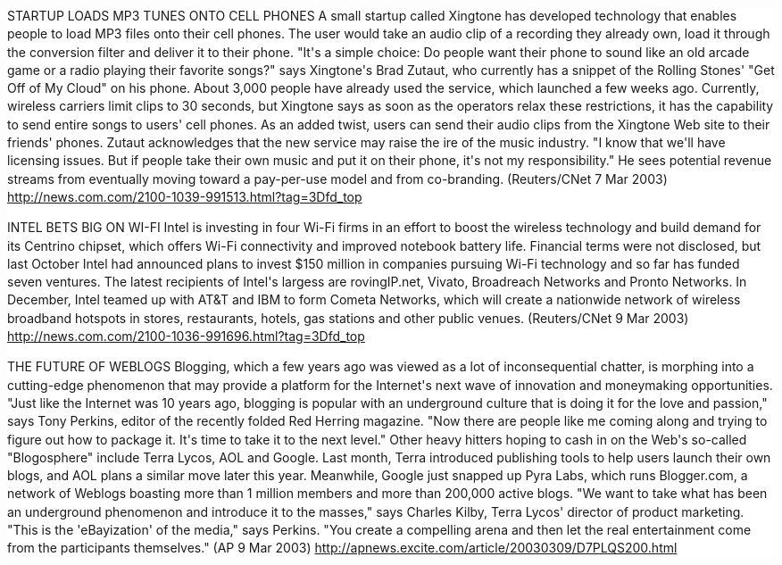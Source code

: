 STARTUP LOADS MP3 TUNES ONTO CELL PHONES
A small startup called Xingtone has developed technology that enables
people to load MP3 files onto their cell phones. The user would take an
audio clip of a recording they already own, load it through the conversion
filter and deliver it to their phone. "It's a simple choice: Do people want
their phone to sound like an old arcade game or a radio playing their
favorite songs?" says Xingtone's Brad Zutaut, who currently has a snippet
of the Rolling Stones' "Get Off of My Cloud" on his phone. About 3,000
people have already used the service, which launched a few weeks ago.
Currently, wireless carriers limit clips to 30 seconds, but Xingtone says
as soon as the operators relax these restrictions, it has the capability to
send entire songs to users' cell phones. As an added twist, users can send
their audio clips from the Xingtone Web site to their friends' phones.
Zutaut acknowledges that the new service may raise the ire of the music
industry. "I know that we'll have licensing issues. But if people take
their own music and put it on their phone, it's not my responsibility." He
sees potential revenue streams from eventually moving toward a pay-per-use
model and from co-branding. (Reuters/CNet 7 Mar 2003)
http://news.com.com/2100-1039-991513.html?tag=3Dfd_top

INTEL BETS BIG ON WI-FI
Intel is investing in four Wi-Fi firms in an effort to boost the wireless
technology and build demand for its Centrino chipset, which offers Wi-Fi
connectivity and improved notebook battery life. Financial terms were not
disclosed, but last October Intel had announced plans to invest $150
million in companies pursuing Wi-Fi technology and so far has funded seven
ventures. The latest recipients of Intel's largess are rovingIP.net,
Vivato, Broadreach Networks and Pronto Networks. In December, Intel teamed
up with AT&T and IBM to form Cometa Networks, which will create a
nationwide network of wireless broadband hotspots in stores, restaurants,
hotels, gas stations and other public venues. (Reuters/CNet 9 Mar 2003)
http://news.com.com/2100-1036-991696.html?tag=3Dfd_top

THE FUTURE OF WEBLOGS
Blogging, which a few years ago was viewed as a lot of inconsequential
chatter, is morphing into a cutting-edge phenomenon that may provide a
platform for the Internet's next wave of innovation and moneymaking
opportunities. "Just like the Internet was 10 years ago, blogging is
popular with an underground culture that is doing it for the love and
passion," says Tony Perkins, editor of the recently folded Red Herring
magazine. "Now there are people like me coming along and trying to figure
out how to package it. It's time to take it to the next level." Other heavy
hitters hoping to cash in on the Web's so-called "Blogosphere" include
Terra Lycos, AOL and Google. Last month, Terra introduced publishing tools
to help users launch their own blogs, and AOL plans a similar move later
this year. Meanwhile, Google just snapped up Pyra Labs, which runs
Blogger.com, a network of Weblogs boasting more than 1 million members and
more than 200,000 active blogs. "We want to take what has been an
underground phenomenon and introduce it to the masses," says Charles Kilby,
Terra Lycos' director of product marketing. "This is the 'eBayization' of
the media," says Perkins. "You create a compelling arena and then let the
real entertainment come from the participants themselves." (AP 9 Mar 2003)
http://apnews.excite.com/article/20030309/D7PLQS200.html
